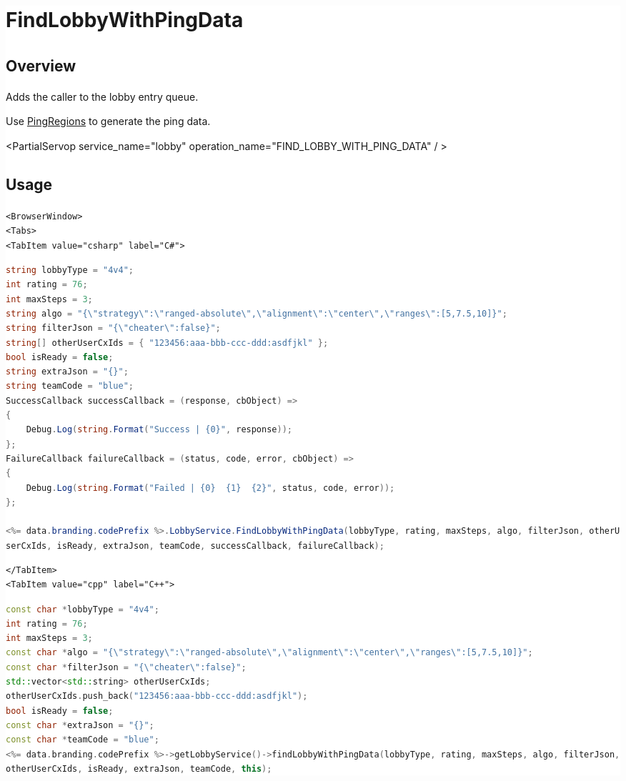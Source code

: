 # FindLobbyWithPingData
## Overview
Adds the caller to the lobby entry queue.

Use [PingRegions](/api/capi/lobby/pingregions) to generate the ping data.

<PartialServop service_name="lobby" operation_name="FIND_LOBBY_WITH_PING_DATA" / >

## Usage

```mdx-code-block
<BrowserWindow>
<Tabs>
<TabItem value="csharp" label="C#">
```

```csharp
string lobbyType = "4v4";
int rating = 76;
int maxSteps = 3;
string algo = "{\"strategy\":\"ranged-absolute\",\"alignment\":\"center\",\"ranges\":[5,7.5,10]}";
string filterJson = "{\"cheater\":false}";
string[] otherUserCxIds = { "123456:aaa-bbb-ccc-ddd:asdfjkl" };
bool isReady = false;
string extraJson = "{}";
string teamCode = "blue";
SuccessCallback successCallback = (response, cbObject) =>
{
    Debug.Log(string.Format("Success | {0}", response));
};
FailureCallback failureCallback = (status, code, error, cbObject) =>
{
    Debug.Log(string.Format("Failed | {0}  {1}  {2}", status, code, error));
};

<%= data.branding.codePrefix %>.LobbyService.FindLobbyWithPingData(lobbyType, rating, maxSteps, algo, filterJson, otherUserCxIds, isReady, extraJson, teamCode, successCallback, failureCallback);
```

```mdx-code-block
</TabItem>
<TabItem value="cpp" label="C++">
```

```cpp
const char *lobbyType = "4v4";
int rating = 76;
int maxSteps = 3;
const char *algo = "{\"strategy\":\"ranged-absolute\",\"alignment\":\"center\",\"ranges\":[5,7.5,10]}";
const char *filterJson = "{\"cheater\":false}";
std::vector<std::string> otherUserCxIds;
otherUserCxIds.push_back("123456:aaa-bbb-ccc-ddd:asdfjkl");
bool isReady = false;
const char *extraJson = "{}";
const char *teamCode = "blue";
<%= data.branding.codePrefix %>->getLobbyService()->findLobbyWithPingData(lobbyType, rating, maxSteps, algo, filterJson, otherUserCxIds, isReady, extraJson, teamCode, this);
```
